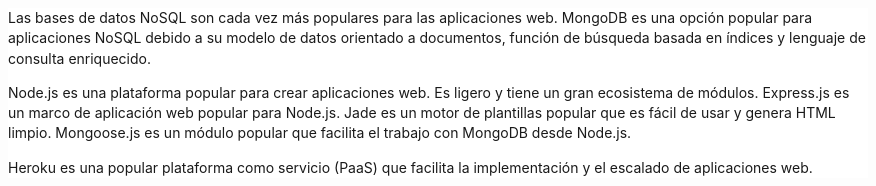 Las bases de datos NoSQL son cada vez más populares para las aplicaciones web. MongoDB es una opción popular para aplicaciones NoSQL debido a su modelo de datos orientado a documentos, función de búsqueda basada en índices y lenguaje de consulta enriquecido.

Node.js es una plataforma popular para crear aplicaciones web. Es ligero y tiene un gran ecosistema de módulos. Express.js es un marco de aplicación web popular para Node.js. Jade es un motor de plantillas popular que es fácil de usar y genera HTML limpio. Mongoose.js es un módulo popular que facilita el trabajo con MongoDB desde Node.js.

Heroku es una popular plataforma como servicio (PaaS) que facilita la implementación y el escalado de aplicaciones web.